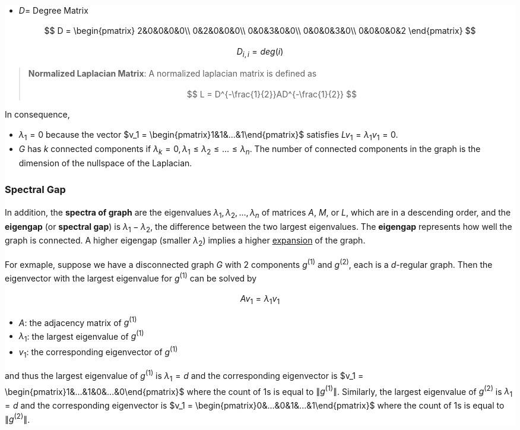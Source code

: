 - $D =$ Degree Matrix

$$
D = \begin{pmatrix}
2&0&0&0&0\\
0&2&0&0&0\\
0&0&3&0&0\\
0&0&0&3&0\\
0&0&0&0&2
\end{pmatrix}
$$

$$
D_{i,i} = {deg(i)}
$$

> **Normalized Laplacian Matrix**:
> A normalized laplacian matrix is defined as
> 
> $$
> L = D^{-\frac{1}{2}}AD^{-\frac{1}{2}}
> $$

In consequence, 

- $\lambda_1 = 0$ because the vector $v_1 = \begin{pmatrix}1&1&...&1\end{pmatrix}$ satisfies $L v_1 = \lambda_1 v_1 = 0$.
- $G$ has $k$ connected components if $\lambda_k = 0, \lambda_1 \leq \lambda_2 \leq ... \leq \lambda_n$.   The number of connected components in the graph is the dimension of the nullspace of the Laplacian.


### Spectral Gap

In addition, the **spectra of graph** are the eigenvalues $\lambda_1, \lambda_2, ... , \lambda_n$ of matrices $A$, $M$, or $L$, which are in a descending order, and the **eigengap** (or **spectral gap**) is $\lambda_1 - \lambda_2$, the difference between the two largest eigenvalues.
The **eigengap** represents how well the graph is connected.
A higher eigengap (smaller $\lambda_2$) implies a higher [expansion](../../../2020/05/12/Graph#expanders-and-expansion) of the graph.

For exmaple, suppose we have a disconnected graph $G$ with 2 components $g^{(1)}$ and $g^{(2)}$, each is a $d$-regular graph.
Then the eigenvector with the largest eigenvalue for $g^{(1)}$ can be solved by

$$
Av_1 = \lambda_1 v_1
$$

- $A$: the adjacency matrix of $g^{(1)}$
- $\lambda_1$: the largest eigenvalue of $g^{(1)}$
- $v_1$: the corresponding eigenvector of $g^{(1)}$

and thus the largest eigenvalue of $g^{(1)}$ is $\lambda_1 = d$ and the corresponding eigenvector is $v_1 = \begin{pmatrix}1&...&1&0&...&0\end{pmatrix}$ where the count of $1$s is equal to $\|g^{(1)}\|$.
Similarly, the largest eigenvalue of $g^{(2)}$ is $\lambda_1 = d$ and the corresponding eigenvector is $v_1 = \begin{pmatrix}0&...&0&1&...&1\end{pmatrix}$ where the count of $1$s is equal to $\|g^{(2)}\|$.
